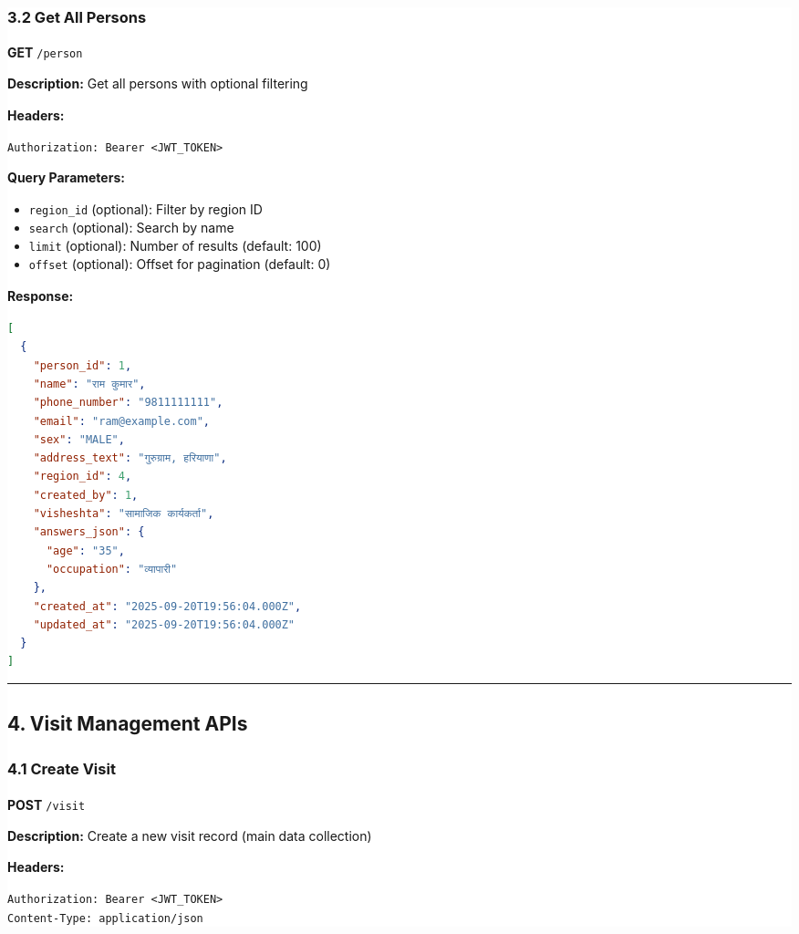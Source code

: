 ### 3.2 Get All Persons
**GET** `/person`

**Description:** Get all persons with optional filtering

**Headers:**
```
Authorization: Bearer <JWT_TOKEN>
```

**Query Parameters:**
- `region_id` (optional): Filter by region ID
- `search` (optional): Search by name
- `limit` (optional): Number of results (default: 100)
- `offset` (optional): Offset for pagination (default: 0)

**Response:**
```json
[
  {
    "person_id": 1,
    "name": "राम कुमार",
    "phone_number": "9811111111",
    "email": "ram@example.com",
    "sex": "MALE",
    "address_text": "गुरुग्राम, हरियाणा",
    "region_id": 4,
    "created_by": 1,
    "visheshta": "सामाजिक कार्यकर्ता",
    "answers_json": {
      "age": "35",
      "occupation": "व्यापारी"
    },
    "created_at": "2025-09-20T19:56:04.000Z",
    "updated_at": "2025-09-20T19:56:04.000Z"
  }
]
```

---

## 4. Visit Management APIs

### 4.1 Create Visit
**POST** `/visit`

**Description:** Create a new visit record (main data collection)

**Headers:**
```
Authorization: Bearer <JWT_TOKEN>
Content-Type: application/json
```
